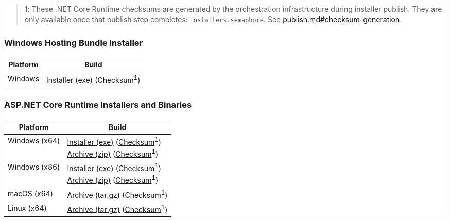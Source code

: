 [fedora-27-runtime-deps-checksum]: https://dotnetclichecksums.blob.core.windows.net/dotnet/Runtime/2.2.0-rtm-27029-02/dotnet-runtime-deps-2.2.0-rtm-27029-02-fedora.27-x64.rpm.sha512

[opensuse-42-runtime-deps]: https://dotnetfeed.blob.core.windows.net/orchestrated-release-2-2/20181029-01/final/assets/Runtime/2.2.0-rtm-27029-02/dotnet-runtime-deps-2.2.0-rtm-27029-02-opensuse.42-x64.rpm
[opensuse-42-runtime-deps-checksum]: https://dotnetclichecksums.blob.core.windows.net/dotnet/Runtime/2.2.0-rtm-27029-02/dotnet-runtime-deps-2.2.0-rtm-27029-02-opensuse.42-x64.rpm.sha512

[oraclelinux-7-runtime-deps]: https://dotnetfeed.blob.core.windows.net/orchestrated-release-2-2/20181029-01/final/assets/Runtime/2.2.0-rtm-27029-02/dotnet-runtime-deps-2.2.0-rtm-27029-02-oraclelinux.7-x64.rpm
[oraclelinux-7-runtime-deps-checksum]: https://dotnetclichecksums.blob.core.windows.net/dotnet/Runtime/2.2.0-rtm-27029-02/dotnet-runtime-deps-2.2.0-rtm-27029-02-oraclelinux.7-x64.rpm.sha512

[sles-12-runtime-deps]: https://dotnetfeed.blob.core.windows.net/orchestrated-release-2-2/20181029-01/final/assets/Runtime/2.2.0-rtm-27029-02/dotnet-runtime-deps-2.2.0-rtm-27029-02-sles.12-x64.rpm
[sles-12-runtime-deps-checksum]: https://dotnetclichecksums.blob.core.windows.net/dotnet/Runtime/2.2.0-rtm-27029-02/dotnet-runtime-deps-2.2.0-rtm-27029-02-sles.12-x64.rpm.sha512

[deb-package-host]: https://dotnetfeed.blob.core.windows.net/orchestrated-release-2-2/20181029-01/final/assets/Runtime/2.2.0-rtm-27029-02/dotnet-host-2.2.0-rtm-27029-02-x64.deb
[deb-package-host-checksum]: https://dotnetclichecksums.blob.core.windows.net/dotnet/Runtime/2.2.0-rtm-27029-02/dotnet-host-2.2.0-rtm-27029-02-x64.deb.sha512
[deb-package-hostfxr]: https://dotnetfeed.blob.core.windows.net/orchestrated-release-2-2/20181029-01/final/assets/Runtime/2.2.0-rtm-27029-02/dotnet-hostfxr-2.2.0-rtm-27029-02-x64.deb
[deb-package-hostfxr-checksum]: https://dotnetclichecksums.blob.core.windows.net/dotnet/Runtime/2.2.0-rtm-27029-02/dotnet-hostfxr-2.2.0-rtm-27029-02-x64.deb.sha512
[deb-package-sharedfx]: https://dotnetfeed.blob.core.windows.net/orchestrated-release-2-2/20181029-01/final/assets/Runtime/2.2.0-rtm-27029-02/dotnet-runtime-2.2.0-rtm-27029-02-x64.deb
[deb-package-sharedfx-checksum]: https://dotnetclichecksums.blob.core.windows.net/dotnet/Runtime/2.2.0-rtm-27029-02/dotnet-runtime-2.2.0-rtm-27029-02-x64.deb.sha512

[rpm-package-host]: https://dotnetfeed.blob.core.windows.net/orchestrated-release-2-2/20181029-01/final/assets/Runtime/2.2.0-rtm-27029-02/dotnet-host-2.2.0-rtm-27029-02-x64.rpm
[rpm-package-host-checksum]: https://dotnetclichecksums.blob.core.windows.net/dotnet/Runtime/2.2.0-rtm-27029-02/dotnet-host-2.2.0-rtm-27029-02-x64.rpm.sha512
[rpm-package-hostfxr]: https://dotnetfeed.blob.core.windows.net/orchestrated-release-2-2/20181029-01/final/assets/Runtime/2.2.0-rtm-27029-02/dotnet-hostfxr-2.2.0-rtm-27029-02-x64.rpm
[rpm-package-hostfxr-checksum]: https://dotnetclichecksums.blob.core.windows.net/dotnet/Runtime/2.2.0-rtm-27029-02/dotnet-hostfxr-2.2.0-rtm-27029-02-x64.rpm.sha512
[rpm-package-sharedfx]: https://dotnetfeed.blob.core.windows.net/orchestrated-release-2-2/20181029-01/final/assets/Runtime/2.2.0-rtm-27029-02/dotnet-runtime-2.2.0-rtm-27029-02-x64.rpm
[rpm-package-sharedfx-checksum]: https://dotnetclichecksums.blob.core.windows.net/dotnet/Runtime/2.2.0-rtm-27029-02/dotnet-runtime-2.2.0-rtm-27029-02-x64.rpm.sha512

[rhel-6-targz]: https://dotnetfeed.blob.core.windows.net/orchestrated-release-2-2/20181029-01/final/assets/Runtime/2.2.0-rtm-27029-02/dotnet-runtime-2.2.0-rtm-27029-02-rhel.6-x64.tar.gz
[rhel-6-targz-checksum]: https://dotnetclichecksums.blob.core.windows.net/dotnet/Runtime/2.2.0-rtm-27029-02/dotnet-runtime-2.2.0-rtm-27029-02-rhel.6-x64.tar.gz.sha512

[musl-x64-targz]: https://dotnetfeed.blob.core.windows.net/orchestrated-release-2-2/20181029-01/final/assets/Runtime/2.2.0-rtm-27029-02/dotnet-runtime-2.2.0-rtm-27029-02-linux-musl-x64.tar.gz
[musl-x64-targz-checksum]: https://dotnetclichecksums.blob.core.windows.net/dotnet/Runtime/2.2.0-rtm-27029-02/dotnet-runtime-2.2.0-rtm-27029-02-linux-musl-x64.tar.gz.sha512

> **1**: These .NET Core Runtime checksums are generated by the orchestration infrastructure during installer publish. They are only available once that publish step completes: `installers.semaphore`. See [publish.md#checksum-generation](https://github.com/dotnet/core-eng/blob/master/Documentation/Orchestrated-Build/Api/publish.md#checksum-generation).


### Windows Hosting Bundle Installer

Platform              | Build
----------------------|---------------------
Windows               | [Installer (exe)][dotnet-hosting-win-exe] ([Checksum][dotnet-hosting-win-exe-checksum]<sup>1</sup>)

[dotnet-hosting-win-exe]: https://dotnetfeed.blob.core.windows.net/orchestrated-release-2-2/20181029-01/final/assets/aspnetcore/Runtime/2.2.0-rtm-35586/dotnet-hosting-2.2.0-rtm-35586-win.exe
[dotnet-hosting-win-exe-checksum]: https://dotnetclichecksums.blob.core.windows.net/dotnet/aspnetcore/Runtime/2.2.0-rtm-35586/dotnet-hosting-2.2.0-rtm-35586-win.exe.sha512


### ASP.NET Core Runtime Installers and Binaries

Platform              | Build
----------------------|---------------------
Windows (x64)         | [Installer (exe)][aspnetcore-win-x64-exe] ([Checksum][aspnetcore-win-x64-exe-checksum]<sup>1</sup>)<br>[Archive (zip)][aspnetcore-win-x64-zip] ([Checksum][aspnetcore-win-x64-zip-checksum]<sup>1</sup>)
Windows (x86)         | [Installer (exe)][aspnetcore-win-x86-exe] ([Checksum][aspnetcore-win-x86-exe-checksum]<sup>1</sup>)<br>[Archive (zip)][aspnetcore-win-x86-zip] ([Checksum][aspnetcore-win-x86-zip-checksum]<sup>1</sup>)
macOS (x64)           | [Archive (tar.gz)][aspnetcore-osx-x64-tar] ([Checksum][aspnetcore-osx-x64-tar-checksum]<sup>1</sup>)
Linux (x64)           | [Archive (tar.gz)][aspnetcore-linux-x64-tar] ([Checksum][aspnetcore-linux-x64-tar-checksum]<sup>1</sup>)

[sdk-win-x64-installer]: https://dotnetfeed.blob.core.windows.net/orchestrated-release-2-2/20181029-01/final/assets/Sdk/2.2.100-rtm-009571/dotnet-sdk-2.2.100-rtm-009571-win-x64.exe
[sdk-win-x64-installer-checksum]: https://dotnetfeed.blob.core.windows.net/orchestrated-release-2-2/20181029-01/final/assets/Sdk/2.2.100-rtm-009571/dotnet-sdk-2.2.100-rtm-009571-win-x64.exe.sha
[sdk-win-x64-zip]: https://dotnetfeed.blob.core.windows.net/orchestrated-release-2-2/20181029-01/final/assets/Sdk/2.2.100-rtm-009571/dotnet-sdk-2.2.100-rtm-009571-win-x64.zip
[sdk-win-x64-zip-checksum]: https://dotnetfeed.blob.core.windows.net/orchestrated-release-2-2/20181029-01/final/assets/Sdk/2.2.100-rtm-009571/dotnet-sdk-2.2.100-rtm-009571-win-x64.zip.sha
[sdk-win-x86-installer]: https://dotnetfeed.blob.core.windows.net/orchestrated-release-2-2/20181029-01/final/assets/Sdk/2.2.100-rtm-009571/dotnet-sdk-2.2.100-rtm-009571-win-x86.exe
[sdk-win-x86-installer-checksum]: https://dotnetfeed.blob.core.windows.net/orchestrated-release-2-2/20181029-01/final/assets/Sdk/2.2.100-rtm-009571/dotnet-sdk-2.2.100-rtm-009571-win-x86.exe.sha
[sdk-win-x86-zip]: https://dotnetfeed.blob.core.windows.net/orchestrated-release-2-2/20181029-01/final/assets/Sdk/2.2.100-rtm-009571/dotnet-sdk-2.2.100-rtm-009571-win-x86.zip
[sdk-win-x86-zip-checksum]: https://dotnetfeed.blob.core.windows.net/orchestrated-release-2-2/20181029-01/final/assets/Sdk/2.2.100-rtm-009571/dotnet-sdk-2.2.100-rtm-009571-win-x86.zip.sha
[sdk-osx-installer]: https://dotnetfeed.blob.core.windows.net/orchestrated-release-2-2/20181029-01/final/assets/Sdk/2.2.100-rtm-009571/dotnet-sdk-2.2.100-rtm-009571-osx-x64.pkg
[sdk-osx-installer-checksum]: https://dotnetfeed.blob.core.windows.net/orchestrated-release-2-2/20181029-01/final/assets/Sdk/2.2.100-rtm-009571/dotnet-sdk-2.2.100-rtm-009571-osx-x64.pkg.sha
[sdk-osx-targz]: https://dotnetfeed.blob.core.windows.net/orchestrated-release-2-2/20181029-01/final/assets/Sdk/2.2.100-rtm-009571/dotnet-sdk-2.2.100-rtm-009571-osx-x64.tar.gz
[sdk-osx-targz-checksum]: https://dotnetfeed.blob.core.windows.net/orchestrated-release-2-2/20181029-01/final/assets/Sdk/2.2.100-rtm-009571/dotnet-sdk-2.2.100-rtm-009571-osx-x64.tar.gz.sha
[sdk-linux-x64-targz]: https://dotnetfeed.blob.core.windows.net/orchestrated-release-2-2/20181029-01/final/assets/Sdk/2.2.100-rtm-009571/dotnet-sdk-2.2.100-rtm-009571-linux-x64.tar.gz
[sdk-linux-x64-targz-checksum]: https://dotnetfeed.blob.core.windows.net/orchestrated-release-2-2/20181029-01/final/assets/Sdk/2.2.100-rtm-009571/dotnet-sdk-2.2.100-rtm-009571-linux-x64.tar.gz.sha
[sdk-linux-arm-targz]: https://dotnetfeed.blob.core.windows.net/orchestrated-release-2-2/20181029-01/final/assets/Sdk/2.2.100-rtm-009571/dotnet-sdk-2.2.100-rtm-009571-linux-arm.tar.gz
[sdk-linux-arm-targz-checksum]: https://dotnetfeed.blob.core.windows.net/orchestrated-release-2-2/20181029-01/final/assets/Sdk/2.2.100-rtm-009571/dotnet-sdk-2.2.100-rtm-009571-linux-arm.tar.gz.sha
[sdk-linux-arm64-targz]: https://dotnetfeed.blob.core.windows.net/orchestrated-release-2-2/20181029-01/final/assets/Sdk/2.2.100-rtm-009571/dotnet-sdk-2.2.100-rtm-009571-linux-arm64.tar.gz
[sdk-linux-arm64-targz-checksum]: https://dotnetfeed.blob.core.windows.net/orchestrated-release-2-2/20181029-01/final/assets/Sdk/2.2.100-rtm-009571/dotnet-sdk-2.2.100-rtm-009571-linux-arm64.tar.gz.sha
[sdk-linux-x64-DEB-installer]: https://dotnetfeed.blob.core.windows.net/orchestrated-release-2-2/20181029-01/final/assets/Sdk/2.2.100-rtm-009571/dotnet-sdk-2.2.100-rtm-009571-x64.deb
[sdk-linux-x64-DEB-installer-checksum]: https://dotnetfeed.blob.core.windows.net/orchestrated-release-2-2/20181029-01/final/assets/Sdk/2.2.100-rtm-009571/dotnet-sdk-2.2.100-rtm-009571-x64.deb.sha
[sdk-rpm-x64-installer]: https://dotnetfeed.blob.core.windows.net/orchestrated-release-2-2/20181029-01/final/assets/Sdk/2.2.100-rtm-009571/dotnet-sdk-2.2.100-rtm-009571-x64.rpm
[sdk-rpm-x64-installer-checksum]: https://dotnetfeed.blob.core.windows.net/orchestrated-release-2-2/20181029-01/final/assets/Sdk/2.2.100-rtm-009571/dotnet-sdk-2.2.100-rtm-009571-x64.rpm.sha
[sdk-rhel-6-x64-targz]: https://dotnetfeed.blob.core.windows.net/orchestrated-release-2-2/20181029-01/final/assets/Sdk/2.2.100-rtm-009571/dotnet-sdk-2.2.100-rtm-009571-rhel.6-x64.tar.gz
[sdk-rhel-6-x64-targz-checksum]: https://dotnetfeed.blob.core.windows.net/orchestrated-release-2-2/20181029-01/final/assets/Sdk/2.2.100-rtm-009571/dotnet-sdk-2.2.100-rtm-009571-rhel.6-x64.tar.gz.sha
[sdk-musl-x64-targz]: https://dotnetfeed.blob.core.windows.net/orchestrated-release-2-2/20181029-01/final/assets/Sdk/2.2.100-rtm-009571/dotnet-sdk-2.2.100-rtm-009571-linux-musl-x64.tar.gz
[sdk-musl-x64-targz-checksum]: https://dotnetfeed.blob.core.windows.net/orchestrated-release-2-2/20181029-01/final/assets/Sdk/2.2.100-rtm-009571/dotnet-sdk-2.2.100-rtm-009571-linux-musl-x64.tar.gz.sha
[win-x64-installer]: https://dotnetfeed.blob.core.windows.net/orchestrated-release-2-2/20181029-01/final/assets/Runtime/2.2.0-rtm-27029-02/dotnet-runtime-2.2.0-rtm-27029-02-win-x64.exe
[win-x64-installer-checksum]: https://dotnetclichecksums.blob.core.windows.net/dotnet/Runtime/2.2.0-rtm-27029-02/dotnet-runtime-2.2.0-rtm-27029-02-win-x64.exe.sha512
[win-x64-zip]: https://dotnetfeed.blob.core.windows.net/orchestrated-release-2-2/20181029-01/final/assets/Runtime/2.2.0-rtm-27029-02/dotnet-runtime-2.2.0-rtm-27029-02-win-x64.zip
[win-x64-zip-checksum]: https://dotnetclichecksums.blob.core.windows.net/dotnet/Runtime/2.2.0-rtm-27029-02/dotnet-runtime-2.2.0-rtm-27029-02-win-x64.zip.sha512
[win-x64-symbols-zip]: https://dotnetfeed.blob.core.windows.net/orchestrated-release-2-2/20181029-01/final/assets/Runtime/2.2.0-rtm-27029-02/dotnet-runtime-symbols-2.2.0-rtm-27029-02-win-x64.zip
[win-x86-installer]: https://dotnetfeed.blob.core.windows.net/orchestrated-release-2-2/20181029-01/final/assets/Runtime/2.2.0-rtm-27029-02/dotnet-runtime-2.2.0-rtm-27029-02-win-x86.exe
[win-x86-installer-checksum]: https://dotnetclichecksums.blob.core.windows.net/dotnet/Runtime/2.2.0-rtm-27029-02/dotnet-runtime-2.2.0-rtm-27029-02-win-x86.exe.sha512
[win-x86-zip]: https://dotnetfeed.blob.core.windows.net/orchestrated-release-2-2/20181029-01/final/assets/Runtime/2.2.0-rtm-27029-02/dotnet-runtime-2.2.0-rtm-27029-02-win-x86.zip
[win-x86-zip-checksum]: https://dotnetclichecksums.blob.core.windows.net/dotnet/Runtime/2.2.0-rtm-27029-02/dotnet-runtime-2.2.0-rtm-27029-02-win-x86.zip.sha512
[win-x86-symbols-zip]: https://dotnetfeed.blob.core.windows.net/orchestrated-release-2-2/20181029-01/final/assets/Runtime/2.2.0-rtm-27029-02/dotnet-runtime-symbols-2.2.0-rtm-27029-02-win-x86.zip
[win-arm-zip]: https://dotnetfeed.blob.core.windows.net/orchestrated-release-2-2/20181029-01/final/assets/Runtime/2.2.0-rtm-27029-02/dotnet-runtime-2.2.0-rtm-27029-02-win-arm.zip
[win-arm-zip-checksum]: https://dotnetclichecksums.blob.core.windows.net/dotnet/Runtime/2.2.0-rtm-27029-02/dotnet-runtime-2.2.0-rtm-27029-02-win-arm.zip.sha512
[win-arm-symbols-zip]: https://dotnetfeed.blob.core.windows.net/orchestrated-release-2-2/20181029-01/final/assets/Runtime/2.2.0-rtm-27029-02/dotnet-runtime-symbols-2.2.0-rtm-27029-02-win-arm.zip
[win-arm64-zip]: https://dotnetfeed.blob.core.windows.net/orchestrated-release-2-2/20181029-01/final/assets/Runtime/2.2.0-rtm-27029-02/dotnet-runtime-2.2.0-rtm-27029-02-win-arm64.zip
[win-arm64-zip-checksum]: https://dotnetclichecksums.blob.core.windows.net/dotnet/Runtime/2.2.0-rtm-27029-02/dotnet-runtime-2.2.0-rtm-27029-02-win-arm64.zip.sha512
[win-arm64-symbols-zip]: https://dotnetfeed.blob.core.windows.net/orchestrated-release-2-2/20181029-01/final/assets/Runtime/2.2.0-rtm-27029-02/dotnet-runtime-symbols-2.2.0-rtm-27029-02-win-arm64.zip
[osx-installer]: https://dotnetfeed.blob.core.windows.net/orchestrated-release-2-2/20181029-01/final/assets/Runtime/2.2.0-rtm-27029-02/dotnet-runtime-2.2.0-rtm-27029-02-osx-x64.pkg
[osx-installer-checksum]: https://dotnetclichecksums.blob.core.windows.net/dotnet/Runtime/2.2.0-rtm-27029-02/dotnet-runtime-2.2.0-rtm-27029-02-osx-x64.pkg.sha512
[osx-targz]: https://dotnetfeed.blob.core.windows.net/orchestrated-release-2-2/20181029-01/final/assets/Runtime/2.2.0-rtm-27029-02/dotnet-runtime-2.2.0-rtm-27029-02-osx-x64.tar.gz
[osx-targz-checksum]: https://dotnetclichecksums.blob.core.windows.net/dotnet/Runtime/2.2.0-rtm-27029-02/dotnet-runtime-2.2.0-rtm-27029-02-osx-x64.tar.gz.sha512
[osx-symbols-targz]: https://dotnetfeed.blob.core.windows.net/orchestrated-release-2-2/20181029-01/final/assets/Runtime/2.2.0-rtm-27029-02/dotnet-runtime-symbols-2.2.0-rtm-27029-02-osx-x64.tar.gz
[linux-x64-targz]: https://dotnetfeed.blob.core.windows.net/orchestrated-release-2-2/20181029-01/final/assets/Runtime/2.2.0-rtm-27029-02/dotnet-runtime-2.2.0-rtm-27029-02-linux-x64.tar.gz
[linux-x64-targz-checksum]: https://dotnetclichecksums.blob.core.windows.net/dotnet/Runtime/2.2.0-rtm-27029-02/dotnet-runtime-2.2.0-rtm-27029-02-linux-x64.tar.gz.sha512
[linux-x64-symbols-targz]: https://dotnetfeed.blob.core.windows.net/orchestrated-release-2-2/20181029-01/final/assets/Runtime/2.2.0-rtm-27029-02/dotnet-runtime-symbols-2.2.0-rtm-27029-02-linux-x64.tar.gz
[linux-arm-targz]: https://dotnetfeed.blob.core.windows.net/orchestrated-release-2-2/20181029-01/final/assets/Runtime/2.2.0-rtm-27029-02/dotnet-runtime-2.2.0-rtm-27029-02-linux-arm.tar.gz
[linux-arm-targz-checksum]: https://dotnetclichecksums.blob.core.windows.net/dotnet/Runtime/2.2.0-rtm-27029-02/dotnet-runtime-2.2.0-rtm-27029-02-linux-arm.tar.gz.sha512
[linux-arm-symbols-targz]: https://dotnetfeed.blob.core.windows.net/orchestrated-release-2-2/20181029-01/final/assets/Runtime/2.2.0-rtm-27029-02/dotnet-runtime-symbols-2.2.0-rtm-27029-02-linux-arm.tar.gz
[linux-arm64-targz]: https://dotnetfeed.blob.core.windows.net/orchestrated-release-2-2/20181029-01/final/assets/Runtime/2.2.0-rtm-27029-02/dotnet-runtime-2.2.0-rtm-27029-02-linux-arm64.tar.gz
[linux-arm64-targz-checksum]: https://dotnetclichecksums.blob.core.windows.net/dotnet/Runtime/2.2.0-rtm-27029-02/dotnet-runtime-2.2.0-rtm-27029-02-linux-arm64.tar.gz.sha512
[linux-arm64-symbols-targz]: https://dotnetfeed.blob.core.windows.net/orchestrated-release-2-2/20181029-01/final/assets/Runtime/2.2.0-rtm-27029-02/dotnet-runtime-symbols-2.2.0-rtm-27029-02-linux-arm64.tar.gz
[ubuntu-14.04-runtime-deps]: https://dotnetfeed.blob.core.windows.net/orchestrated-release-2-2/20181029-01/final/assets/Runtime/2.2.0-rtm-27029-02/dotnet-runtime-deps-2.2.0-rtm-27029-02-ubuntu.14.04-x64.deb
[ubuntu-14.04-runtime-deps-checksum]: https://dotnetclichecksums.blob.core.windows.net/dotnet/Runtime/2.2.0-rtm-27029-02/dotnet-runtime-deps-2.2.0-rtm-27029-02-ubuntu.14.04-x64.deb.sha512
[ubuntu-16.04-runtime-deps]: https://dotnetfeed.blob.core.windows.net/orchestrated-release-2-2/20181029-01/final/assets/Runtime/2.2.0-rtm-27029-02/dotnet-runtime-deps-2.2.0-rtm-27029-02-ubuntu.16.04-x64.deb
[ubuntu-16.04-runtime-deps-checksum]: https://dotnetclichecksums.blob.core.windows.net/dotnet/Runtime/2.2.0-rtm-27029-02/dotnet-runtime-deps-2.2.0-rtm-27029-02-ubuntu.16.04-x64.deb.sha512
[ubuntu-17.10-runtime-deps]: https://dotnetfeed.blob.core.windows.net/orchestrated-release-2-2/20181029-01/final/assets/Runtime/2.2.0-rtm-27029-02/dotnet-runtime-deps-2.2.0-rtm-27029-02-ubuntu.17.10-x64.deb
[ubuntu-17.10-runtime-deps-checksum]: https://dotnetclichecksums.blob.core.windows.net/dotnet/Runtime/2.2.0-rtm-27029-02/dotnet-runtime-deps-2.2.0-rtm-27029-02-ubuntu.17.10-x64.deb.sha512
[ubuntu-18.04-runtime-deps]: https://dotnetfeed.blob.core.windows.net/orchestrated-release-2-2/20181029-01/final/assets/Runtime/2.2.0-rtm-27029-02/dotnet-runtime-deps-2.2.0-rtm-27029-02-ubuntu.18.04-x64.deb
[ubuntu-18.04-runtime-deps-checksum]: https://dotnetclichecksums.blob.core.windows.net/dotnet/Runtime/2.2.0-rtm-27029-02/dotnet-runtime-deps-2.2.0-rtm-27029-02-ubuntu.18.04-x64.deb.sha512
[debian-8.2-runtime-deps]: https://dotnetfeed.blob.core.windows.net/orchestrated-release-2-2/20181029-01/final/assets/Runtime/2.2.0-rtm-27029-02/dotnet-runtime-deps-2.2.0-rtm-27029-02-debian.8-x64.deb
[debian-8.2-runtime-deps-checksum]: https://dotnetclichecksums.blob.core.windows.net/dotnet/Runtime/2.2.0-rtm-27029-02/dotnet-runtime-deps-2.2.0-rtm-27029-02-debian.8-x64.deb.sha512
[debian-9-runtime-deps]: https://dotnetfeed.blob.core.windows.net/orchestrated-release-2-2/20181029-01/final/assets/Runtime/2.2.0-rtm-27029-02/dotnet-runtime-deps-2.2.0-rtm-27029-02-debian.9-x64.deb
[debian-9-runtime-deps-checksum]: https://dotnetclichecksums.blob.core.windows.net/dotnet/Runtime/2.2.0-rtm-27029-02/dotnet-runtime-deps-2.2.0-rtm-27029-02-debian.9-x64.deb.sha512
[centos-7-runtime-deps]: https://dotnetfeed.blob.core.windows.net/orchestrated-release-2-2/20181029-01/final/assets/Runtime/2.2.0-rtm-27029-02/dotnet-runtime-deps-2.2.0-rtm-27029-02-centos.7-x64.rpm
[centos-7-runtime-deps-checksum]: https://dotnetclichecksums.blob.core.windows.net/dotnet/Runtime/2.2.0-rtm-27029-02/dotnet-runtime-deps-2.2.0-rtm-27029-02-centos.7-x64.rpm.sha512
[rhel-7-runtime-deps]: https://dotnetfeed.blob.core.windows.net/orchestrated-release-2-2/20181029-01/final/assets/Runtime/2.2.0-rtm-27029-02/dotnet-runtime-deps-2.2.0-rtm-27029-02-rhel.7-x64.rpm
[rhel-7-runtime-deps-checksum]: https://dotnetclichecksums.blob.core.windows.net/dotnet/Runtime/2.2.0-rtm-27029-02/dotnet-runtime-deps-2.2.0-rtm-27029-02-rhel.7-x64.rpm.sha512
[fedora-26-runtime-deps]: https://dotnetfeed.blob.core.windows.net/orchestrated-release-2-2/20181029-01/final/assets/Runtime/2.2.0-rtm-27029-02/dotnet-runtime-deps-2.2.0-rtm-27029-02-fedora.26-x64.rpm
[fedora-26-runtime-deps-checksum]: https://dotnetclichecksums.blob.core.windows.net/dotnet/Runtime/2.2.0-rtm-27029-02/dotnet-runtime-deps-2.2.0-rtm-27029-02-fedora.26-x64.rpm.sha512
[fedora-27-runtime-deps]: https://dotnetfeed.blob.core.windows.net/orchestrated-release-2-2/20181029-01/final/assets/Runtime/2.2.0-rtm-27029-02/dotnet-runtime-deps-2.2.0-rtm-27029-02-fedora.27-x64.rpm
[aspnetcore-win-x64-zip]: https://dotnetfeed.blob.core.windows.net/orchestrated-release-2-2/20181029-01/final/assets/aspnetcore/Runtime/2.2.0-rtm-35586/aspnetcore-runtime-2.2.0-rtm-35586-win-x64.zip
[aspnetcore-win-x64-zip-checksum]: https://dotnetclichecksums.blob.core.windows.net/dotnet/aspnetcore/Runtime/2.2.0-rtm-35586/aspnetcore-runtime-2.2.0-rtm-35586-win-x64.zip.sha512
[aspnetcore-win-x64-exe]: https://dotnetfeed.blob.core.windows.net/orchestrated-release-2-2/20181029-01/final/assets/aspnetcore/Runtime/2.2.0-rtm-35586/aspnetcore-runtime-2.2.0-rtm-35586-win-x64.exe
[aspnetcore-win-x64-exe-checksum]: https://dotnetclichecksums.blob.core.windows.net/dotnet/aspnetcore/Runtime/2.2.0-rtm-35586/aspnetcore-runtime-2.2.0-rtm-35586-win-x64.exe.sha512
[aspnetcore-win-x86-zip]: https://dotnetfeed.blob.core.windows.net/orchestrated-release-2-2/20181029-01/final/assets/aspnetcore/Runtime/2.2.0-rtm-35586/aspnetcore-runtime-2.2.0-rtm-35586-win-x86.zip
[aspnetcore-win-x86-zip-checksum]: https://dotnetclichecksums.blob.core.windows.net/dotnet/aspnetcore/Runtime/2.2.0-rtm-35586/aspnetcore-runtime-2.2.0-rtm-35586-win-x86.zip.sha512
[aspnetcore-win-x86-exe]: https://dotnetfeed.blob.core.windows.net/orchestrated-release-2-2/20181029-01/final/assets/aspnetcore/Runtime/2.2.0-rtm-35586/aspnetcore-runtime-2.2.0-rtm-35586-win-x86.exe
[aspnetcore-win-x86-exe-checksum]: https://dotnetclichecksums.blob.core.windows.net/dotnet/aspnetcore/Runtime/2.2.0-rtm-35586/aspnetcore-runtime-2.2.0-rtm-35586-win-x86.exe.sha512
[aspnetcore-linux-x64-tar]: https://dotnetfeed.blob.core.windows.net/orchestrated-release-2-2/20181029-01/final/assets/aspnetcore/Runtime/2.2.0-rtm-35586/aspnetcore-runtime-2.2.0-rtm-35586-linux-x64.tar.gz
[aspnetcore-linux-x64-tar-checksum]: https://dotnetclichecksums.blob.core.windows.net/dotnet/aspnetcore/Runtime/2.2.0-rtm-35586/aspnetcore-runtime-2.2.0-rtm-35586-linux-x64.tar.gz.sha512
[aspnetcore-linux-musl-x64-tar]: https://dotnetfeed.blob.core.windows.net/orchestrated-release-2-2/20181029-01/final/assets/aspnetcore/Runtime/2.2.0-rtm-35586/aspnetcore-runtime-2.2.0-rtm-35586-linux-musl-x64.tar.gz
[aspnetcore-linux-musl-x64-tar-checksum]: https://dotnetclichecksums.blob.core.windows.net/dotnet/aspnetcore/Runtime/2.2.0-rtm-35586/aspnetcore-runtime-2.2.0-rtm-35586-linux-musl-x64.tar.gz.sha512
[aspnetcore-osx-x64-tar]: https://dotnetfeed.blob.core.windows.net/orchestrated-release-2-2/20181029-01/final/assets/aspnetcore/Runtime/2.2.0-rtm-35586/aspnetcore-runtime-2.2.0-rtm-35586-osx-x64.tar.gz
[aspnetcore-osx-x64-tar-checksum]: https://dotnetclichecksums.blob.core.windows.net/dotnet/aspnetcore/Runtime/2.2.0-rtm-35586/aspnetcore-runtime-2.2.0-rtm-35586-osx-x64.tar.gz.sha512
[aspnetcore-debian-x64-deb]: https://dotnetfeed.blob.core.windows.net/orchestrated-release-2-2/20181029-01/final/assets/aspnetcore/Runtime/2.2.0-rtm-35586/aspnetcore-runtime-2.2.0-rtm-35586-x64.deb
[aspnetcore-debian-x64-deb-checksum]: https://dotnetclichecksums.blob.core.windows.net/dotnet/aspnetcore/Runtime/2.2.0-rtm-35586/aspnetcore-runtime-2.2.0-rtm-35586-x64.deb.sha512
[aspnetcore-redhat-x64-rpm]: https://dotnetfeed.blob.core.windows.net/orchestrated-release-2-2/20181029-01/final/assets/aspnetcore/Runtime/2.2.0-rtm-35586/aspnetcore-runtime-2.2.0-rtm-35586-x64.rpm
[aspnetcore-redhat-x64-rpm-checksum]: https://dotnetclichecksums.blob.core.windows.net/dotnet/aspnetcore/Runtime/2.2.0-rtm-35586/aspnetcore-runtime-2.2.0-rtm-35586-x64.rpm.sha512